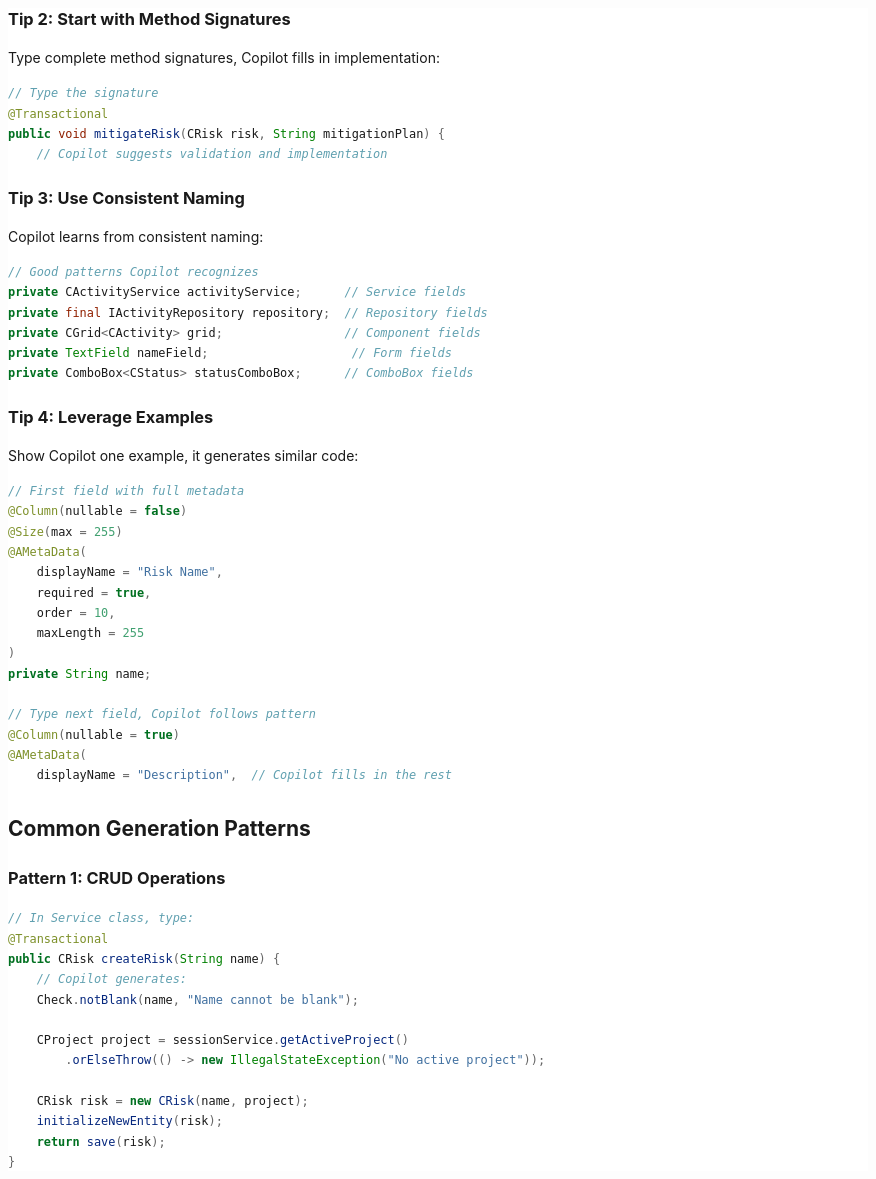 ### Tip 2: Start with Method Signatures

Type complete method signatures, Copilot fills in implementation:

```java
// Type the signature
@Transactional
public void mitigateRisk(CRisk risk, String mitigationPlan) {
    // Copilot suggests validation and implementation
```

### Tip 3: Use Consistent Naming

Copilot learns from consistent naming:

```java
// Good patterns Copilot recognizes
private CActivityService activityService;      // Service fields
private final IActivityRepository repository;  // Repository fields
private CGrid<CActivity> grid;                 // Component fields
private TextField nameField;                    // Form fields
private ComboBox<CStatus> statusComboBox;      // ComboBox fields
```

### Tip 4: Leverage Examples

Show Copilot one example, it generates similar code:

```java
// First field with full metadata
@Column(nullable = false)
@Size(max = 255)
@AMetaData(
    displayName = "Risk Name",
    required = true,
    order = 10,
    maxLength = 255
)
private String name;

// Type next field, Copilot follows pattern
@Column(nullable = true)
@AMetaData(
    displayName = "Description",  // Copilot fills in the rest
```

## Common Generation Patterns

### Pattern 1: CRUD Operations

```java
// In Service class, type:
@Transactional
public CRisk createRisk(String name) {
    // Copilot generates:
    Check.notBlank(name, "Name cannot be blank");
    
    CProject project = sessionService.getActiveProject()
        .orElseThrow(() -> new IllegalStateException("No active project"));
    
    CRisk risk = new CRisk(name, project);
    initializeNewEntity(risk);
    return save(risk);
}
```
